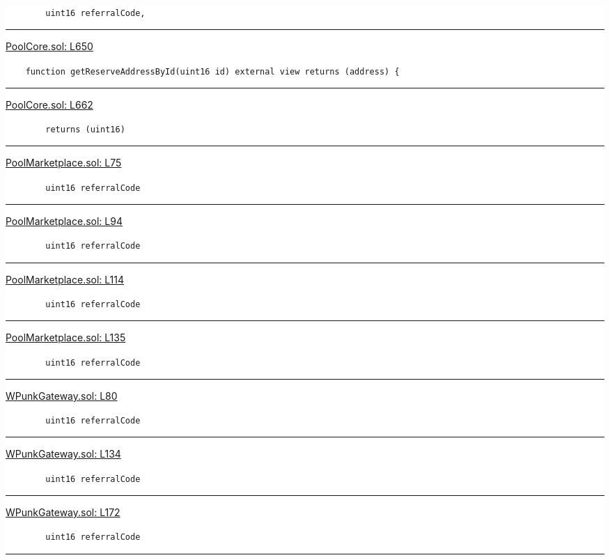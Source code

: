 ```solidity
        uint16 referralCode,
```
___
[PoolCore.sol: L650](https://github.com/code-423n4/2022-11-paraspace/blob/c6820a279c64a299a783955749fdc977de8f0449/paraspace-core/contracts/protocol/pool/PoolCore.sol#L650)
```solidity
    function getReserveAddressById(uint16 id) external view returns (address) {
```
___
[PoolCore.sol: L662](https://github.com/code-423n4/2022-11-paraspace/blob/c6820a279c64a299a783955749fdc977de8f0449/paraspace-core/contracts/protocol/pool/PoolCore.sol#L662)
```solidity
        returns (uint16)
```
___
[PoolMarketplace.sol: L75](https://github.com/code-423n4/2022-11-paraspace/blob/c6820a279c64a299a783955749fdc977de8f0449/paraspace-core/contracts/protocol/pool/PoolMarketplace.sol#L75)
```solidity
        uint16 referralCode
```
___
[PoolMarketplace.sol: L94](https://github.com/code-423n4/2022-11-paraspace/blob/c6820a279c64a299a783955749fdc977de8f0449/paraspace-core/contracts/protocol/pool/PoolMarketplace.sol#L94)
```solidity
        uint16 referralCode
```
___
[PoolMarketplace.sol: L114](https://github.com/code-423n4/2022-11-paraspace/blob/c6820a279c64a299a783955749fdc977de8f0449/paraspace-core/contracts/protocol/pool/PoolMarketplace.sol#L114)
```solidity
        uint16 referralCode
```
___
[PoolMarketplace.sol: L135](https://github.com/code-423n4/2022-11-paraspace/blob/c6820a279c64a299a783955749fdc977de8f0449/paraspace-core/contracts/protocol/pool/PoolMarketplace.sol#L135)
```solidity
        uint16 referralCode
```
___
[WPunkGateway.sol: L80](https://github.com/code-423n4/2022-11-paraspace/blob/c6820a279c64a299a783955749fdc977de8f0449/paraspace-core/contracts/ui/WPunkGateway.sol#L80)
```solidity
        uint16 referralCode
```
___
[WPunkGateway.sol: L134](https://github.com/code-423n4/2022-11-paraspace/blob/c6820a279c64a299a783955749fdc977de8f0449/paraspace-core/contracts/ui/WPunkGateway.sol#L134)
```solidity
        uint16 referralCode
```
___
[WPunkGateway.sol: L172](https://github.com/code-423n4/2022-11-paraspace/blob/c6820a279c64a299a783955749fdc977de8f0449/paraspace-core/contracts/ui/WPunkGateway.sol#L172)
```solidity
        uint16 referralCode
```
___
